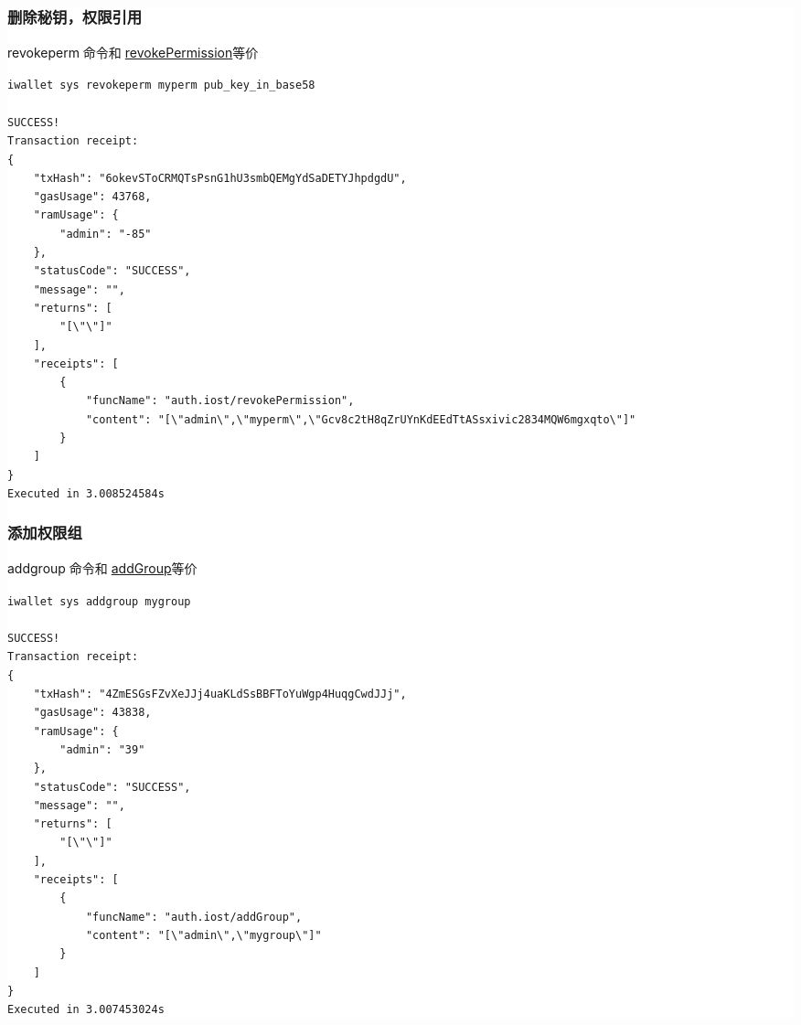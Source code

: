 ### 删除秘钥，权限引用
revokeperm 命令和 [revokePermission](6-reference/SystemContract.md#revokePermission)等价

```
iwallet sys revokeperm myperm pub_key_in_base58

SUCCESS!
Transaction receipt:
{
    "txHash": "6okevSToCRMQTsPsnG1hU3smbQEMgYdSaDETYJhpdgdU",
    "gasUsage": 43768,
    "ramUsage": {
        "admin": "-85"
    },
    "statusCode": "SUCCESS",
    "message": "",
    "returns": [
        "[\"\"]"
    ],
    "receipts": [
        {
            "funcName": "auth.iost/revokePermission",
            "content": "[\"admin\",\"myperm\",\"Gcv8c2tH8qZrUYnKdEEdTtASsxivic2834MQW6mgxqto\"]"
        }
    ]
}
Executed in 3.008524584s
```

### 添加权限组
addgroup 命令和 [addGroup](6-reference/SystemContract.md#addGroup)等价

```
iwallet sys addgroup mygroup

SUCCESS!
Transaction receipt:
{
    "txHash": "4ZmESGsFZvXeJJj4uaKLdSsBBFToYuWgp4HuqgCwdJJj",
    "gasUsage": 43838,
    "ramUsage": {
        "admin": "39"
    },
    "statusCode": "SUCCESS",
    "message": "",
    "returns": [
        "[\"\"]"
    ],
    "receipts": [
        {
            "funcName": "auth.iost/addGroup",
            "content": "[\"admin\",\"mygroup\"]"
        }
    ]
}
Executed in 3.007453024s
```

